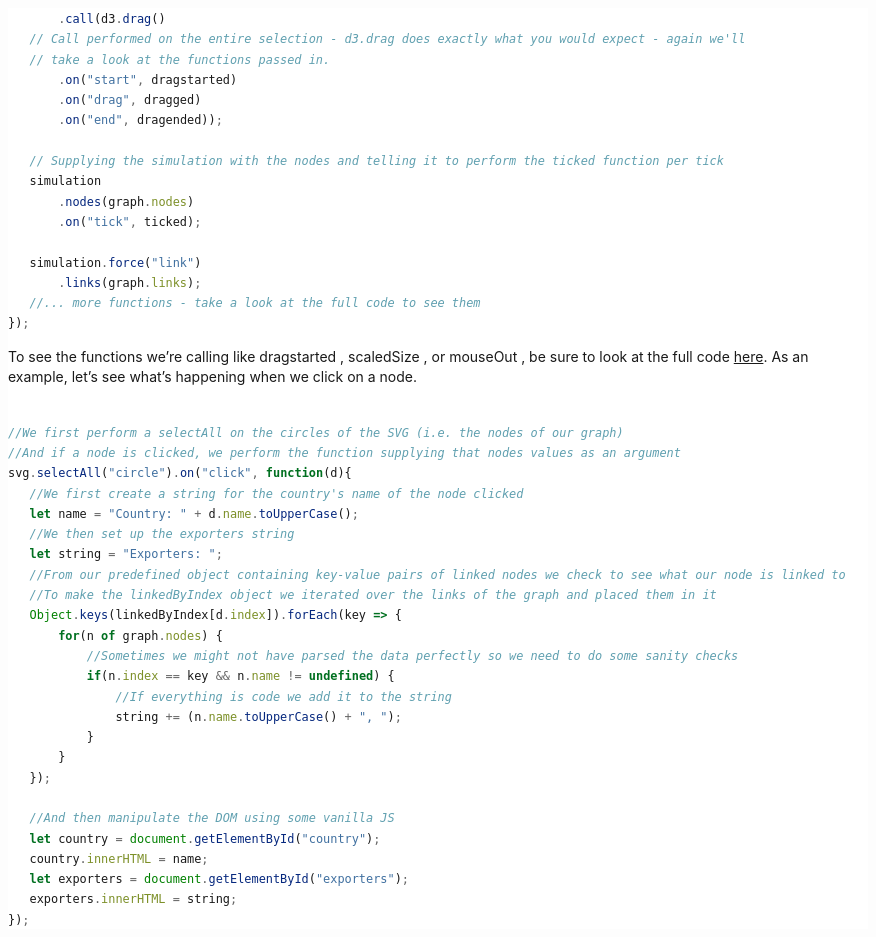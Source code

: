  ```javascript 
        .call(d3.drag() 
    // Call performed on the entire selection - d3.drag does exactly what you would expect - again we'll
    // take a look at the functions passed in. 
        .on("start", dragstarted)
        .on("drag", dragged)
        .on("end", dragended));

    // Supplying the simulation with the nodes and telling it to perform the ticked function per tick
    simulation
        .nodes(graph.nodes)
        .on("tick", ticked);

    simulation.force("link")
        .links(graph.links);
    //... more functions - take a look at the full code to see them
});
 ``` 

To see the functions we’re calling like dragstarted , scaledSize , or mouseOut , be sure to look at the full code [here](https://github.com/patricoferris/blog-posts/blob/master/Exporting_Dependencies/index.js). As an example, let’s see what’s happening when we click on a node.

 ```javascript 
 
//We first perform a selectAll on the circles of the SVG (i.e. the nodes of our graph)
//And if a node is clicked, we perform the function supplying that nodes values as an argument
svg.selectAll("circle").on("click", function(d){
    //We first create a string for the country's name of the node clicked
    let name = "Country: " + d.name.toUpperCase();
    //We then set up the exporters string
    let string = "Exporters: ";
    //From our predefined object containing key-value pairs of linked nodes we check to see what our node is linked to
    //To make the linkedByIndex object we iterated over the links of the graph and placed them in it
    Object.keys(linkedByIndex[d.index]).forEach(key => {
        for(n of graph.nodes) {
            //Sometimes we might not have parsed the data perfectly so we need to do some sanity checks
            if(n.index == key && n.name != undefined) {
                //If everything is code we add it to the string
                string += (n.name.toUpperCase() + ", ");
            }
        }
    });

    //And then manipulate the DOM using some vanilla JS
    let country = document.getElementById("country");
    country.innerHTML = name;
    let exporters = document.getElementById("exporters");
    exporters.innerHTML = string;
});
 ``` 
